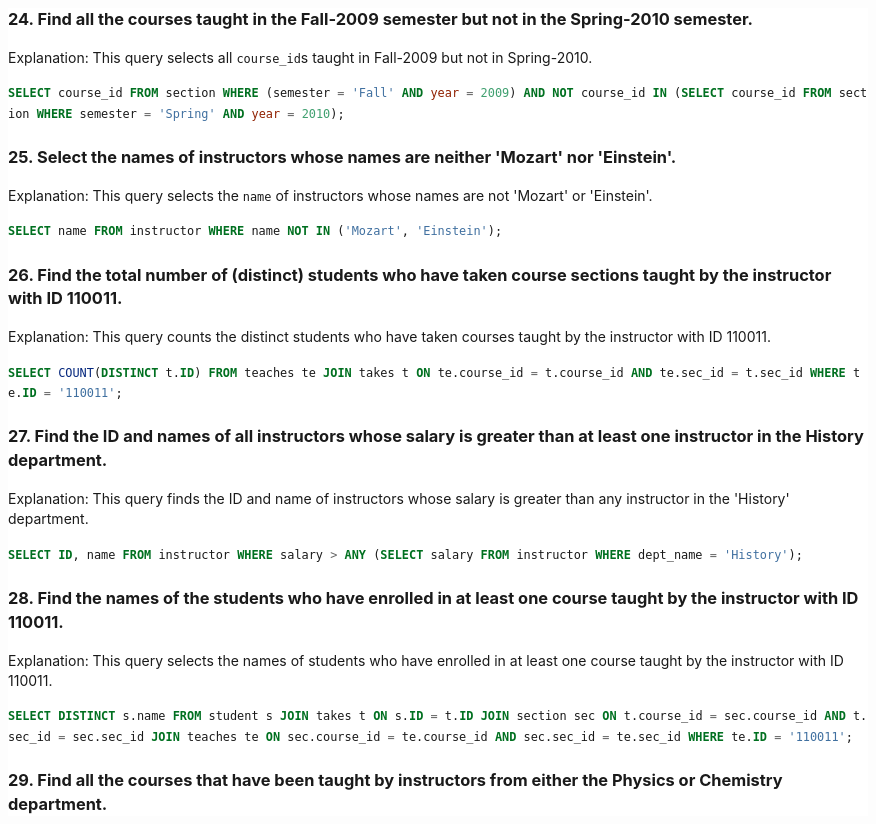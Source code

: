 ### 24. Find all the courses taught in the Fall-2009 semester but not in the Spring-2010 semester.

Explanation: This query selects all `course_id`s taught in Fall-2009 but not in Spring-2010.

```sql
SELECT course_id FROM section WHERE (semester = 'Fall' AND year = 2009) AND NOT course_id IN (SELECT course_id FROM section WHERE semester = 'Spring' AND year = 2010);
```

### 25. Select the names of instructors whose names are neither 'Mozart' nor 'Einstein'.

Explanation: This query selects the `name` of instructors whose names are not 'Mozart' or 'Einstein'.

```sql
SELECT name FROM instructor WHERE name NOT IN ('Mozart', 'Einstein');
```

### 26. Find the total number of (distinct) students who have taken course sections taught by the instructor with ID 110011.

Explanation: This query counts the distinct students who have taken courses taught by the instructor with ID 110011.

```sql
SELECT COUNT(DISTINCT t.ID) FROM teaches te JOIN takes t ON te.course_id = t.course_id AND te.sec_id = t.sec_id WHERE te.ID = '110011';
```

### 27. Find the ID and names of all instructors whose salary is greater than at least one instructor in the History department.
Explanation: This query finds the ID and name of instructors whose salary is greater than any instructor in the 'History' department.
```sql
SELECT ID, name FROM instructor WHERE salary > ANY (SELECT salary FROM instructor WHERE dept_name = 'History');
```


### 28. Find the names of the students who have enrolled in at least one course taught by the instructor with ID 110011.
Explanation: This query selects the names of students who have enrolled in at least one course taught by the instructor with ID 110011.
```sql
SELECT DISTINCT s.name FROM student s JOIN takes t ON s.ID = t.ID JOIN section sec ON t.course_id = sec.course_id AND t.sec_id = sec.sec_id JOIN teaches te ON sec.course_id = te.course_id AND sec.sec_id = te.sec_id WHERE te.ID = '110011';
````

### 29. Find all the courses that have been taught by instructors from either the Physics or Chemistry department.
